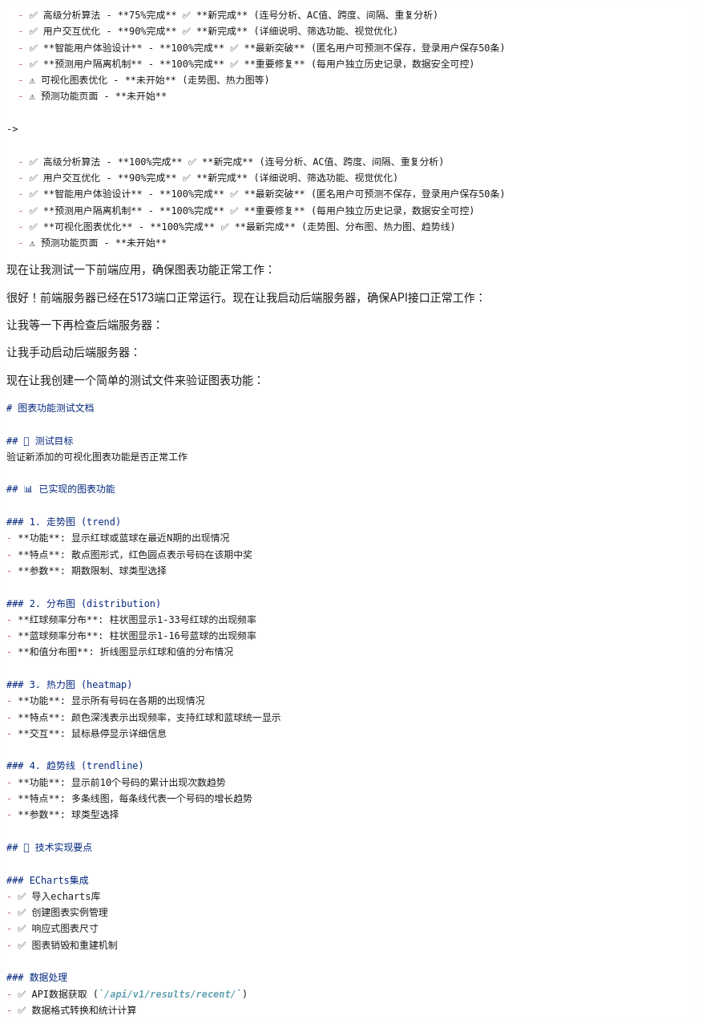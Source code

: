 ```markdown
  - ✅ 高级分析算法 - **75%完成** ✅ **新完成** (连号分析、AC值、跨度、间隔、重复分析)
  - ✅ 用户交互优化 - **90%完成** ✅ **新完成** (详细说明、筛选功能、视觉优化)
  - ✅ **智能用户体验设计** - **100%完成** ✅ **最新突破** (匿名用户可预测不保存，登录用户保存50条)
  - ✅ **预测用户隔离机制** - **100%完成** ✅ **重要修复** (每用户独立历史记录，数据安全可控)
  - ⚠️ 可视化图表优化 - **未开始** (走势图、热力图等)
  - ⚠️ 预测功能页面 - **未开始**

->

  - ✅ 高级分析算法 - **100%完成** ✅ **新完成** (连号分析、AC值、跨度、间隔、重复分析)
  - ✅ 用户交互优化 - **90%完成** ✅ **新完成** (详细说明、筛选功能、视觉优化)
  - ✅ **智能用户体验设计** - **100%完成** ✅ **最新突破** (匿名用户可预测不保存，登录用户保存50条)
  - ✅ **预测用户隔离机制** - **100%完成** ✅ **重要修复** (每用户独立历史记录，数据安全可控)
  - ✅ **可视化图表优化** - **100%完成** ✅ **最新完成** (走势图、分布图、热力图、趋势线)
  - ⚠️ 预测功能页面 - **未开始**
```

现在让我测试一下前端应用，确保图表功能正常工作：

很好！前端服务器已经在5173端口正常运行。现在让我启动后端服务器，确保API接口正常工作：

让我等一下再检查后端服务器：

让我手动启动后端服务器：

现在让我创建一个简单的测试文件来验证图表功能：

```markdown
# 图表功能测试文档

## 🎯 测试目标
验证新添加的可视化图表功能是否正常工作

## 📊 已实现的图表功能

### 1. 走势图 (trend)
- **功能**: 显示红球或蓝球在最近N期的出现情况
- **特点**: 散点图形式，红色圆点表示号码在该期中奖
- **参数**: 期数限制、球类型选择

### 2. 分布图 (distribution)
- **红球频率分布**: 柱状图显示1-33号红球的出现频率
- **蓝球频率分布**: 柱状图显示1-16号蓝球的出现频率  
- **和值分布图**: 折线图显示红球和值的分布情况

### 3. 热力图 (heatmap)
- **功能**: 显示所有号码在各期的出现情况
- **特点**: 颜色深浅表示出现频率，支持红球和蓝球统一显示
- **交互**: 鼠标悬停显示详细信息

### 4. 趋势线 (trendline)
- **功能**: 显示前10个号码的累计出现次数趋势
- **特点**: 多条线图，每条线代表一个号码的增长趋势
- **参数**: 球类型选择

## 🔧 技术实现要点

### ECharts集成
- ✅ 导入echarts库
- ✅ 创建图表实例管理
- ✅ 响应式图表尺寸
- ✅ 图表销毁和重建机制

### 数据处理
- ✅ API数据获取 (`/api/v1/results/recent/`)
- ✅ 数据格式转换和统计计算
```